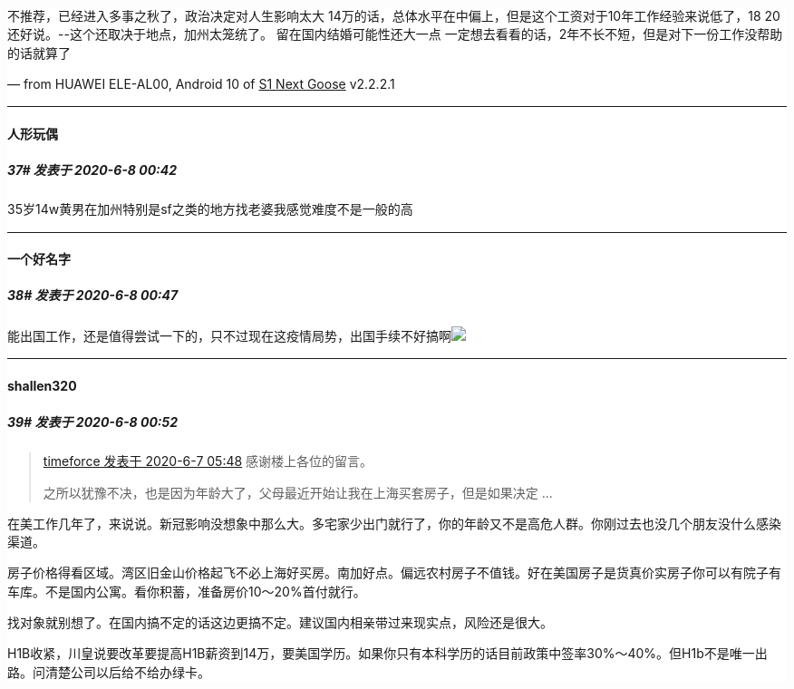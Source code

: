 


不推荐，已经进入多事之秋了，政治决定对人生影响太大
14万的话，总体水平在中偏上，但是这个工资对于10年工作经验来说低了，18 20还好说。--这个还取决于地点，加州太笼统了。
留在国内结婚可能性还大一点
一定想去看看的话，2年不长不短，但是对下一份工作没帮助的话就算了

— from HUAWEI ELE-AL00, Android 10 of [S1 Next Goose](https://pan.baidu.com/s/1mi43uRm) v2.2.2.1







-----

####  人形玩偶  
##### 37#       发表于 2020-6-8 00:42




35岁14w黄男在加州特别是sf之类的地方找老婆我感觉难度不是一般的高







-----

####  一个好名字  
##### 38#       发表于 2020-6-8 00:47




能出国工作，还是值得尝试一下的，只不过现在这疫情局势，出国手续不好搞啊<img src="https://static.saraba1st.com/image/smiley/face2017/068.png" referrerpolicy="no-referrer">







-----

####  shallen320  
##### 39#       发表于 2020-6-8 00:52



<blockquote><a href="httphttps://bbs.saraba1st.com/2b/forum.php?mod=redirect&amp;goto=findpost&amp;pid=47713675&amp;ptid=1940194" target="_blank">timeforce 发表于 2020-6-7 05:48</a>
感谢楼上各位的留言。


之所以犹豫不决，也是因为年龄大了，父母最近开始让我在上海买套房子，但是如果决定 ...</blockquote>
在美工作几年了，来说说。新冠影响没想象中那么大。多宅家少出门就行了，你的年龄又不是高危人群。你刚过去也没几个朋友没什么感染渠道。

房子价格得看区域。湾区旧金山价格起飞不必上海好买房。南加好点。偏远农村房子不值钱。好在美国房子是货真价实房子你可以有院子有车库。不是国内公寓。看你积蓄，准备房价10～20%首付就行。

找对象就别想了。在国内搞不定的话这边更搞不定。建议国内相亲带过来现实点，风险还是很大。

H1B收紧，川皇说要改革要提高H1B薪资到14万，要美国学历。如果你只有本科学历的话目前政策中签率30%～40%。但H1b不是唯一出路。问清楚公司以后给不给办绿卡。
